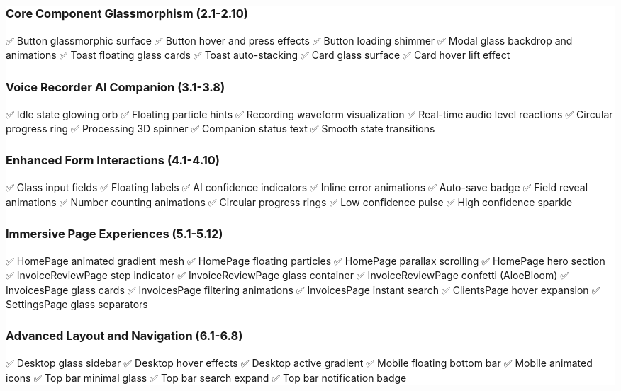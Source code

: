 ### Core Component Glassmorphism (2.1-2.10)
✅ Button glassmorphic surface
✅ Button hover and press effects
✅ Button loading shimmer
✅ Modal glass backdrop and animations
✅ Toast floating glass cards
✅ Toast auto-stacking
✅ Card glass surface
✅ Card hover lift effect

### Voice Recorder AI Companion (3.1-3.8)
✅ Idle state glowing orb
✅ Floating particle hints
✅ Recording waveform visualization
✅ Real-time audio level reactions
✅ Circular progress ring
✅ Processing 3D spinner
✅ Companion status text
✅ Smooth state transitions

### Enhanced Form Interactions (4.1-4.10)
✅ Glass input fields
✅ Floating labels
✅ AI confidence indicators
✅ Inline error animations
✅ Auto-save badge
✅ Field reveal animations
✅ Number counting animations
✅ Circular progress rings
✅ Low confidence pulse
✅ High confidence sparkle

### Immersive Page Experiences (5.1-5.12)
✅ HomePage animated gradient mesh
✅ HomePage floating particles
✅ HomePage parallax scrolling
✅ HomePage hero section
✅ InvoiceReviewPage step indicator
✅ InvoiceReviewPage glass container
✅ InvoiceReviewPage confetti (AloeBloom)
✅ InvoicesPage glass cards
✅ InvoicesPage filtering animations
✅ InvoicesPage instant search
✅ ClientsPage hover expansion
✅ SettingsPage glass separators

### Advanced Layout and Navigation (6.1-6.8)
✅ Desktop glass sidebar
✅ Desktop hover effects
✅ Desktop active gradient
✅ Mobile floating bottom bar
✅ Mobile animated icons
✅ Top bar minimal glass
✅ Top bar search expand
✅ Top bar notification badge
